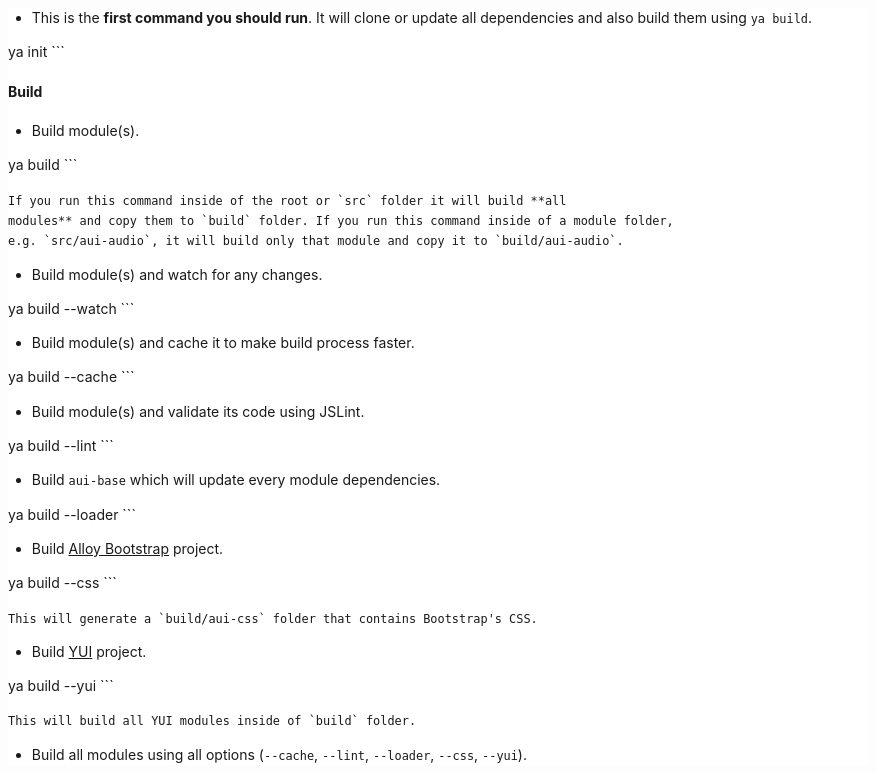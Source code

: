 * This is the **first command you should run**. It will clone or update all dependencies and also build them using `ya build`.

	```
ya init
	```

#### Build

* Build module(s).

	```
ya build
	```

	If you run this command inside of the root or `src` folder it will build **all
	modules** and copy them to `build` folder. If you run this command inside of a module folder,
	e.g. `src/aui-audio`, it will build only that module and copy it to `build/aui-audio`.

* Build module(s) and watch for any changes.

	```
ya build --watch
	```

* Build module(s) and cache it to make build process faster.

	```
ya build --cache
	```

* Build module(s) and validate its code using JSLint.

	```
ya build --lint
	```

* Build `aui-base` which will update every module dependencies.

	```
ya build --loader
	```

* Build [Alloy Bootstrap](http://github.com/liferay/alloy-bootstrap) project.

	```
ya build --css
	```

	This will generate a `build/aui-css` folder that contains Bootstrap's CSS.

* Build [YUI](http://github.com/liferay/yui3) project.

	```
ya build --yui
	```

	This will build all YUI modules inside of `build` folder.

* Build all modules using all options (`--cache`, `--lint`, `--loader`, `--css`, `--yui`).
